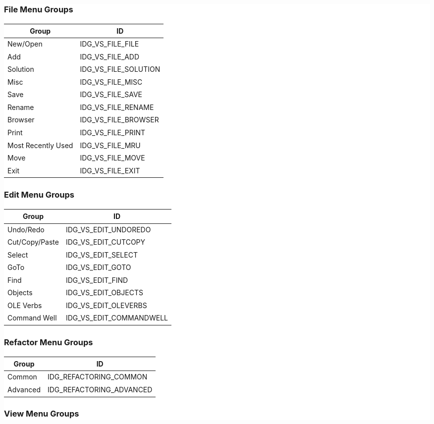 ### File Menu Groups  
  
|Group|ID|  
|-----------|--------|  
|New/Open|IDG_VS_FILE_FILE|  
|Add|IDG_VS_FILE_ADD|  
|Solution|IDG_VS_FILE_SOLUTION|  
|Misc|IDG_VS_FILE_MISC|  
|Save|IDG_VS_FILE_SAVE|  
|Rename|IDG_VS_FILE_RENAME|  
|Browser|IDG_VS_FILE_BROWSER|  
|Print|IDG_VS_FILE_PRINT|  
|Most Recently Used|IDG_VS_FILE_MRU|  
|Move|IDG_VS_FILE_MOVE|  
|Exit|IDG_VS_FILE_EXIT|  
  
### Edit Menu Groups  
  
|Group|ID|  
|-----------|--------|  
|Undo/Redo|IDG_VS_EDIT_UNDOREDO|  
|Cut/Copy/Paste|IDG_VS_EDIT_CUTCOPY|  
|Select|IDG_VS_EDIT_SELECT|  
|GoTo|IDG_VS_EDIT_GOTO|  
|Find|IDG_VS_EDIT_FIND|  
|Objects|IDG_VS_EDIT_OBJECTS|  
|OLE Verbs|IDG_VS_EDIT_OLEVERBS|  
|Command Well|IDG_VS_EDIT_COMMANDWELL|  
  
### Refactor Menu Groups  
  
|Group|ID|  
|-----------|--------|  
|Common|IDG_REFACTORING_COMMON|  
|Advanced|IDG_REFACTORING_ADVANCED|  
  
### View Menu Groups  
  